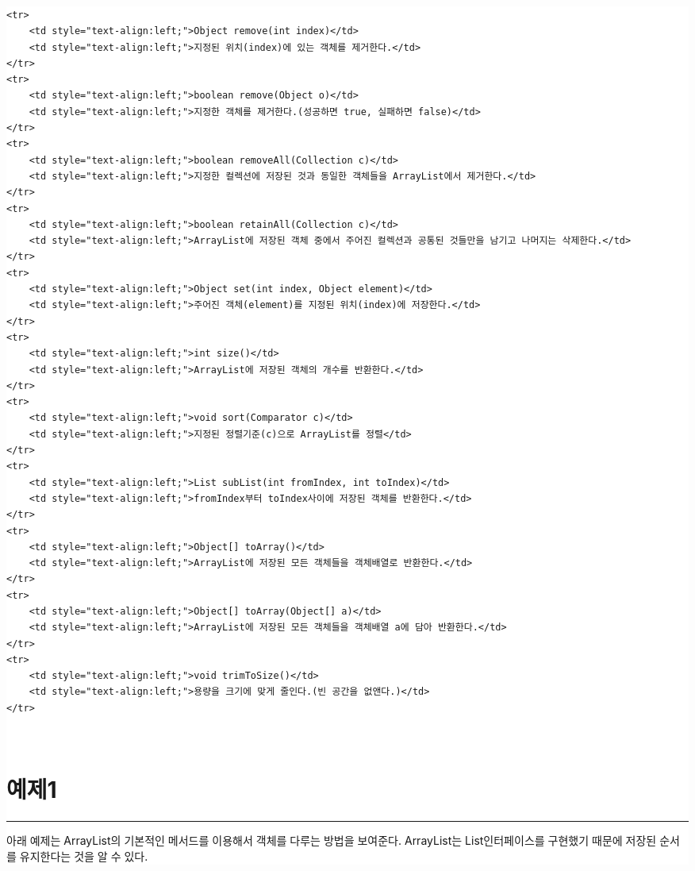     <tr>
        <td style="text-align:left;">Object remove(int index)</td>
        <td style="text-align:left;">지정된 위치(index)에 있는 객체를 제거한다.</td>
    </tr>
    <tr>
        <td style="text-align:left;">boolean remove(Object o)</td>
        <td style="text-align:left;">지정한 객체를 제거한다.(성공하면 true, 실패하면 false)</td>
    </tr>
    <tr>
        <td style="text-align:left;">boolean removeAll(Collection c)</td>
        <td style="text-align:left;">지정한 컬렉션에 저장된 것과 동일한 객체들을 ArrayList에서 제거한다.</td>
    </tr>
    <tr>
        <td style="text-align:left;">boolean retainAll(Collection c)</td>
        <td style="text-align:left;">ArrayList에 저장된 객체 중에서 주어진 컬렉션과 공통된 것들만을 남기고 나머지는 삭제한다.</td>
    </tr>
    <tr>
        <td style="text-align:left;">Object set(int index, Object element)</td>
        <td style="text-align:left;">주어진 객체(element)를 지정된 위치(index)에 저장한다.</td>
    </tr>
    <tr>
        <td style="text-align:left;">int size()</td>
        <td style="text-align:left;">ArrayList에 저장된 객체의 개수를 반환한다.</td>
    </tr>
    <tr>
        <td style="text-align:left;">void sort(Comparator c)</td>
        <td style="text-align:left;">지정된 정렬기준(c)으로 ArrayList를 정렬</td>
    </tr>
    <tr>
        <td style="text-align:left;">List subList(int fromIndex, int toIndex)</td>
        <td style="text-align:left;">fromIndex부터 toIndex사이에 저장된 객체를 반환한다.</td>
    </tr>
    <tr>
        <td style="text-align:left;">Object[] toArray()</td>
        <td style="text-align:left;">ArrayList에 저장된 모든 객체들을 객체배열로 반환한다.</td>
    </tr>
    <tr>
        <td style="text-align:left;">Object[] toArray(Object[] a)</td>
        <td style="text-align:left;">ArrayList에 저장된 모든 객체들을 객체배열 a에 담아 반환한다.</td>
    </tr>
    <tr>
        <td style="text-align:left;">void trimToSize()</td>
        <td style="text-align:left;">용량을 크기에 맞게 줄인다.(빈 공간을 없앤다.)</td>
    </tr>
</table>

<br>

# 예제1
---
아래 예제는 ArrayList의 기본적인 메서드를 이용해서 객체를 다루는 방법을 보여준다. ArrayList는 List인터페이스를 구현했기 때문에 저장된 순서를 유지한다는 것을 알 수 있다.
